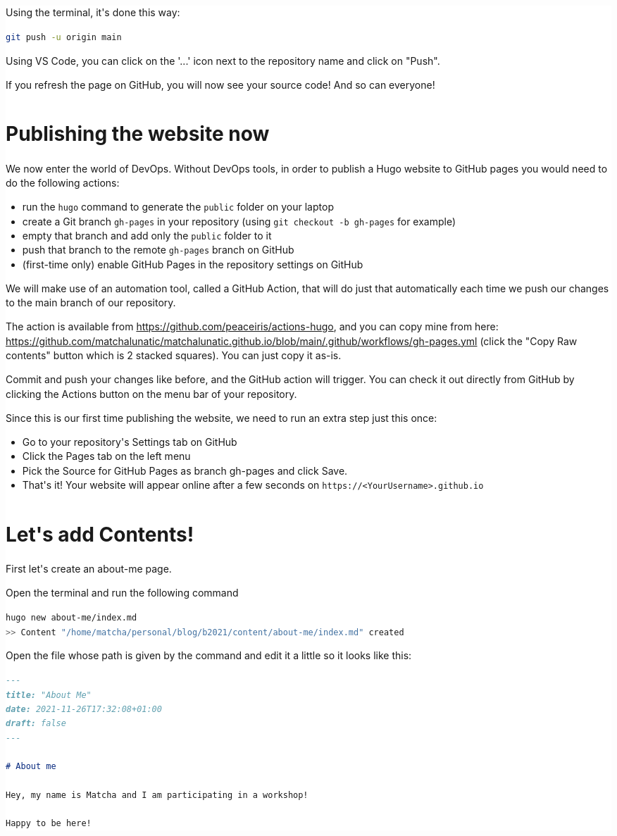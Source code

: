 Using the terminal, it's done this way:

```bash
git push -u origin main
```

Using VS Code, you can click on the '...' icon next to the repository name and click on "Push".

If you refresh the page on GitHub, you will now see your source code! And so can everyone!

# Publishing the website now

We now enter the world of DevOps. Without DevOps tools, in order to publish a Hugo website to GitHub pages you would need to do the following actions:

- run the `hugo` command to generate the `public` folder on your laptop
- create a Git branch `gh-pages` in your repository (using `git checkout -b gh-pages` for example)
- empty that branch and add only the `public` folder to it
- push that branch to the remote `gh-pages` branch on GitHub
- (first-time only) enable GitHub Pages in the repository settings on GitHub

We will make use of an automation tool, called a GitHub Action, that will do just that automatically each time we push our changes to the main branch of our repository.

The action is available from https://github.com/peaceiris/actions-hugo, and you can copy mine from here: https://github.com/matchalunatic/matchalunatic.github.io/blob/main/.github/workflows/gh-pages.yml (click the "Copy Raw contents" button which is 2 stacked squares). You can just copy it as-is.

Commit and push your changes like before, and the GitHub action will trigger. You can check it out directly from GitHub by clicking the Actions button on the menu bar of your repository.

Since this is our first time publishing the website, we need to run an extra step just this once:
- Go to your repository's Settings tab on GitHub
- Click the Pages tab on the left menu
- Pick the Source for GitHub Pages as branch gh-pages and click Save.
- That's it! Your website will appear online after a few seconds on `https://<YourUsername>.github.io`

# Let's add Contents!

First let's create an about-me page.

Open the terminal and run the following command

```bash
hugo new about-me/index.md
>> Content "/home/matcha/personal/blog/b2021/content/about-me/index.md" created
```

Open the file whose path is given by the command and edit it a little so it looks like this:

```markdown
---
title: "About Me"
date: 2021-11-26T17:32:08+01:00
draft: false
---

# About me

Hey, my name is Matcha and I am participating in a workshop!

Happy to be here!
```
